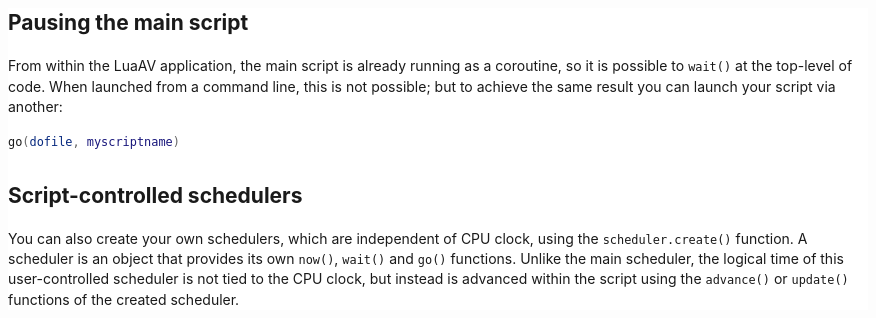 ## Pausing the main script

From within the LuaAV application, the main script is already running as a coroutine, so it is possible to ```wait()``` at the top-level of code. When launched from a command line, this is not possible; but to achieve the same result you can launch your script via another:

```lua
go(dofile, myscriptname)
```

## Script-controlled schedulers

You can also create your own schedulers, which are independent of CPU clock, using the ```scheduler.create()``` function. A scheduler is an object that provides its own ```now()```, ```wait()``` and ```go()``` functions. Unlike the main scheduler, the logical time of this user-controlled scheduler is not tied to the CPU clock, but instead is advanced within the script using the ```advance()``` or ```update()``` functions of the created scheduler.